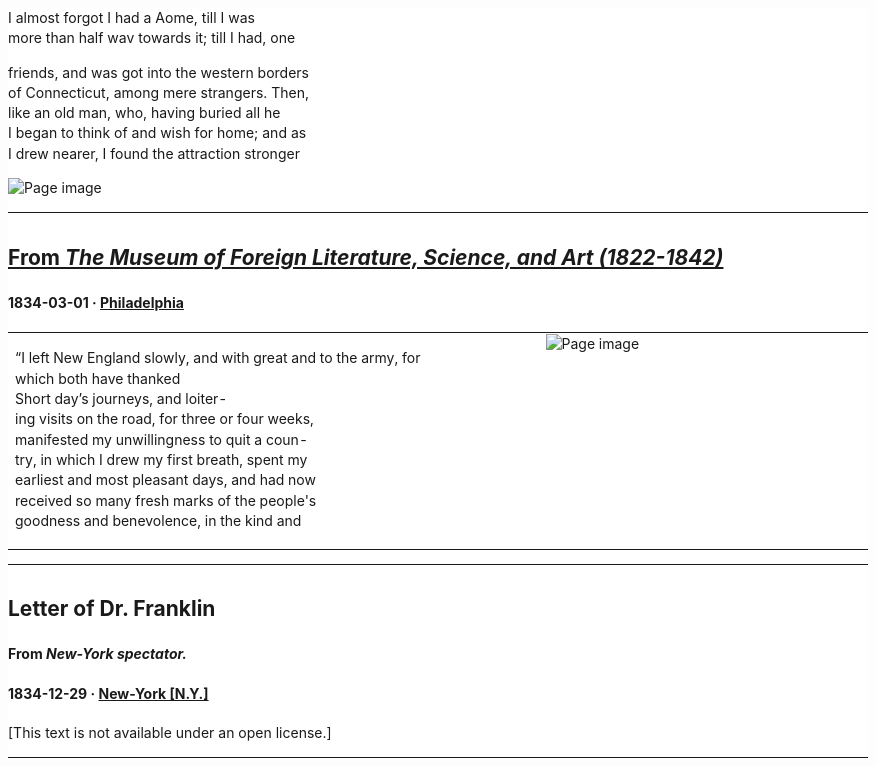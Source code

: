   
  
I almost forgot I had a Aome, till I was  
more than half wav towards it; till I had, one  
  
friends, and was got into the western borders  
of Connecticut, among mere strangers. Then,  
like an old man, who, having buried all he  
I began to think of and wish for home; and as  
I drew nearer, I found the attraction stronger
</td><td style="width: 50%; max-height: 75%; margin: auto; display: block;">
<img alt="Page image" src="https://iiif.archive.org/iiif/sim_museum-of-foreign-literature-science-and-art_1834-03_24_141&#0036;77/pct:17.167577,23.458520,36.748634,9.893498/600,/0/default.jpg"/>
</td>
</tr></table>

---

## [From _The Museum of Foreign Literature, Science, and Art (1822-1842)_](https://archive.org/details/sim_museum-of-foreign-literature-science-and-art_1834-03_24_141/page/n77/mode/1up?view=theater)

#### 1834-03-01 &middot; [Philadelphia](http://dbpedia.org/resource/Philadelphia)

<table style="width: 100%;"><tr><td style="width: 50%">

  
  
“I left New England slowly, and with great and to the army, for which both have thanked  
Short day’s journeys, and loiter-  
ing visits on the road, for three or four weeks,  
manifested my unwillingness to quit a coun-  
try, in which I drew my first breath, spent my  
earliest and most pleasant days, and had now  
received so many fresh marks of the people&#x27;s  
goodness and benevolence, in the kind and
</td><td style="width: 50%; max-height: 75%; margin: auto; display: block;">
<img alt="Page image" src="https://iiif.archive.org/iiif/sim_museum-of-foreign-literature-science-and-art_1834-03_24_141&#0036;77/pct:17.213115,13.368834,74.544627,8.996637/600,/0/default.jpg"/>
</td>
</tr></table>

---

## Letter of Dr. Franklin

#### From _New-York spectator._

#### 1834-12-29 &middot; [New-York [N.Y.]](http://dbpedia.org/resource/New_York_City)

[This text is not available under an open license.]

---